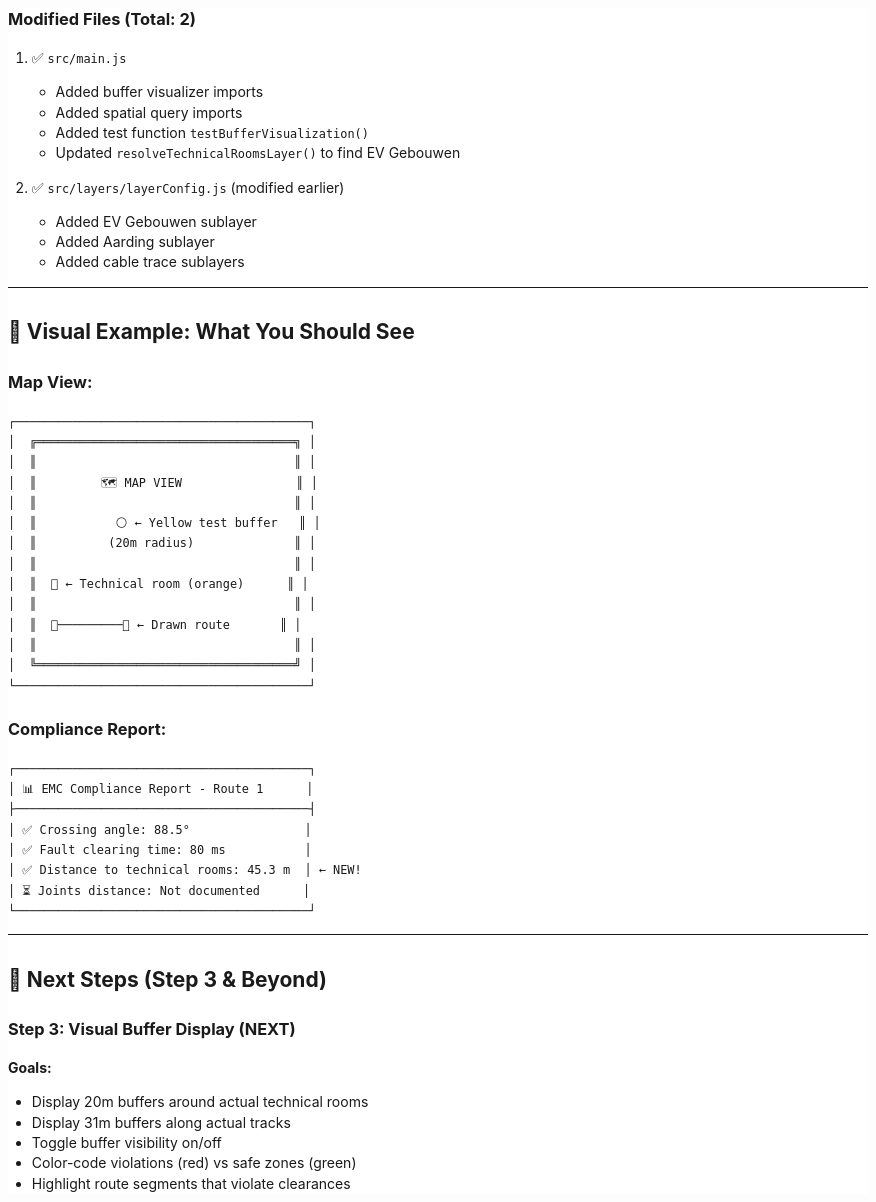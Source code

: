 ### Modified Files (Total: 2)
1. ✅ `src/main.js`
   - Added buffer visualizer imports
   - Added spatial query imports
   - Added test function `testBufferVisualization()`
   - Updated `resolveTechnicalRoomsLayer()` to find EV Gebouwen
   
2. ✅ `src/layers/layerConfig.js` (modified earlier)
   - Added EV Gebouwen sublayer
   - Added Aarding sublayer
   - Added cable trace sublayers

---

## 🎨 Visual Example: What You Should See

### Map View:
```
┌─────────────────────────────────────────┐
│  ╔════════════════════════════════════╗ │
│  ║                                    ║ │
│  ║         🗺️ MAP VIEW                ║ │
│  ║                                    ║ │
│  ║           ⚪ ← Yellow test buffer   ║ │
│  ║          (20m radius)              ║ │
│  ║                                    ║ │
│  ║  🏢 ← Technical room (orange)      ║ │
│  ║                                    ║ │
│  ║  📍─────────📍 ← Drawn route       ║ │
│  ║                                    ║ │
│  ╚════════════════════════════════════╝ │
└─────────────────────────────────────────┘
```

### Compliance Report:
```
┌─────────────────────────────────────────┐
│ 📊 EMC Compliance Report - Route 1      │
├─────────────────────────────────────────┤
│ ✅ Crossing angle: 88.5°                │
│ ✅ Fault clearing time: 80 ms           │
│ ✅ Distance to technical rooms: 45.3 m  │ ← NEW!
│ ⏳ Joints distance: Not documented      │
└─────────────────────────────────────────┘
```

---

## 🚀 Next Steps (Step 3 & Beyond)

### Step 3: Visual Buffer Display (NEXT)
**Goals:**
- Display 20m buffers around actual technical rooms
- Display 31m buffers along actual tracks
- Toggle buffer visibility on/off
- Color-code violations (red) vs safe zones (green)
- Highlight route segments that violate clearances
